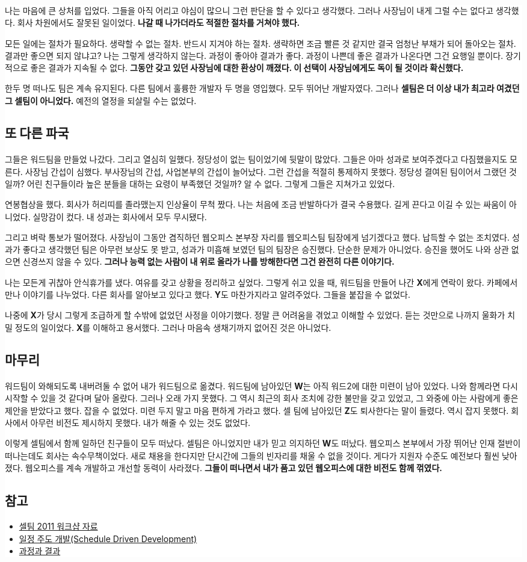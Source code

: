 나는 마음에 큰 상처를 입었다. 그들을 아직 어리고 야심이 많으니 그런 판단을 할 수 있다고 생각했다. 그러나 사장님이 내게 그럴 수는 없다고 생각했다. 회사 차원에서도 잘못된 일이었다. **나갈 때 나가더라도 적절한 절차를 거쳐야 했다.**

모든 일에는 절차가 필요하다. 생략할 수 없는 절차. 반드시 지겨야 하는 절차. 생략하면 조금 빨른 것 같지만 결국 엄청난 부채가 되어 돌아오는 절차. 결과만 좋으면 되지 않냐고? 나는 그렇게 생각하지 않는다. 과정이 좋아야 결과가 좋다. 과정이 나쁜데 좋은 결과가 나온다면 그건 요행일 뿐이다. 장기적으로 좋은 결과가 지속될 수 없다. **그동안 갖고 있던 사장님에 대한 환상이 깨졌다. 이 선택이 사장님에게도 독이 될 것이라 확신했다.**

한두 명 떠나도 팀은 계속 유지된다. 다른 팀에서 훌륭한 개발자 두 명을 영입했다. 모두 뛰어난 개발자였다. 그러나 **셀팀은 더 이상 내가 최고라 여겼던 그 셀팀이 아니었다.** 예전의 열정을 되살릴 수는 없었다.

## 또 다른 파국
그들은 워드팀을 만들었 나갔다. 그리고 열심히 일했다. 정당성이 없는 팀이었기에 뒷말이 많았다. 그들은 아마 성과로 보여주겠다고 다짐했을지도 모른다. 사장님 간섭이 심했다. 부사장님의 간섭, 사업본부의 간섭이 늘어났다. 그런 간섭을 적절히 통제하지 못했다. 정당성 결여된 팀이어서 그랬던 것일까? 어린 친구들이라 높은 분들을 대하는 요령이 부족했던 것일까? 알 수 없다. 그렇게 그들은 지쳐가고 있었다.

연봉협상을 했다. 회사가 허리띠를 졸라맸는지 인상율이 무척 짰다. 나는 처음에 조금 반발하다가 결국 수용했다. 길게 끈다고 이길 수 있는 싸움이 아니었다. 실망감이 컸다. 내 성과는 회사에서 모두 무시됐다.

그리고 벼락 통보가 떨어졌다. 사장님이 그동안 겸직하던 웹오피스 본부장 자리를 웹오피스팀 팀장에게 넘기겠다고 했다. 납득할 수 없는 조치였다. 성과가 좋다고 생각했던 팀은 아무런 보상도 못 받고, 성과가 미흡해 보였던 팀의 팀장은 승진했다. 단순한 문제가 아니었다. 승진을 했어도 나와 상관 없으면 신경쓰지 않을 수 있다. **그러나 능력 없는 사람이 내 위로 올라가 나를 방해한다면 그건 완전히 다른 이야기다.**

나는 모든게 귀찮아 안식휴가를 냈다. 여유를 갖고 상황을 정리하고 싶었다. 그렇게 쉬고 있을 때, 워드팀을 만들어 나간 **X**에게 연락이 왔다. 카페에서 만나 이야기를 나누었다. 다른 회사를 알아보고 있다고 했다. **Y**도 마찬가지라고 알려주었다. 그들을 붙잡을 수 없었다.

나중에 **X**가 당시 그렇게 조급하게 할 수밖에 없었던 사정을 이야기했다. 정말 큰 어려움을 겪었고 이해할 수 있었다. 듣는 것만으로 나까지 울화가 치밀 정도의 일이었다. **X**를 이해하고 용서했다. 그러나 마음속 생채기까지 없어진 것은 아니었다.

## 마무리
워드팀이 와해되도록 내버려둘 수 없어 내가 워드팀으로 옮겼다. 워드팀에 남아있던 **W**는 아직 워드2에 대한 미련이 남아 있었다. 나와 함께라면 다시 시작할 수 있을 것 같다며 달아 올랐다. 그러나 오래 가지 못했다. 그 역시 최근의 회사 조치에 강한 불만을 갖고 있었고, 그 와중에 아는 사람에게 좋은 제안을 받았다고 했다. 잡을 수 없었다. 미련 두지 말고 마음 편하게 가라고 했다. 셀 팀에 남아있던 **Z**도 퇴사한다는 말이 들렸다. 역시 잡지 못했다. 회사에서 아무런 비전도 제시하지 못했다. 내가 해줄 수 있는 것도 없었다.

이렇게 셀팀에서 함께 일하던 친구들이 모두 떠났다. 셀팀은 아니었지만 내가 믿고 의지하던 **W**도 떠났다. 웹오피스 본부에서 가장 뛰어난 인재 절반이 떠나는데도 회사는 속수무책이었다. 새로 채용을 한다지만 단시간에 그들의 빈자리를 채울 수 없을 것이다. 게다가 지원자 수준도 예전보다 훨씬 낮아졌다. 웹오피스를 계속 개발하고 개선할 동력이 사라졌다. **그들이 떠나면서 내가 품고 있던 웹오피스에 대한 비전도 함께 꺾였다.**

## 참고
* [셀팀 2011 워크샵 자료](http://prezi.com/mpahheoo2-mz/2011/)
* [일정 주도 개발(Schedule Driven Development)](https://docs.google.com/presentation/d/19FM21gmlkMLQkj7oLKWxjh623w1ZOhoCTtZt-X2NTNQ/edit?pli=1#slide=id.p)
* [과정과 결과](/2009/06/23/process-and-result/)
